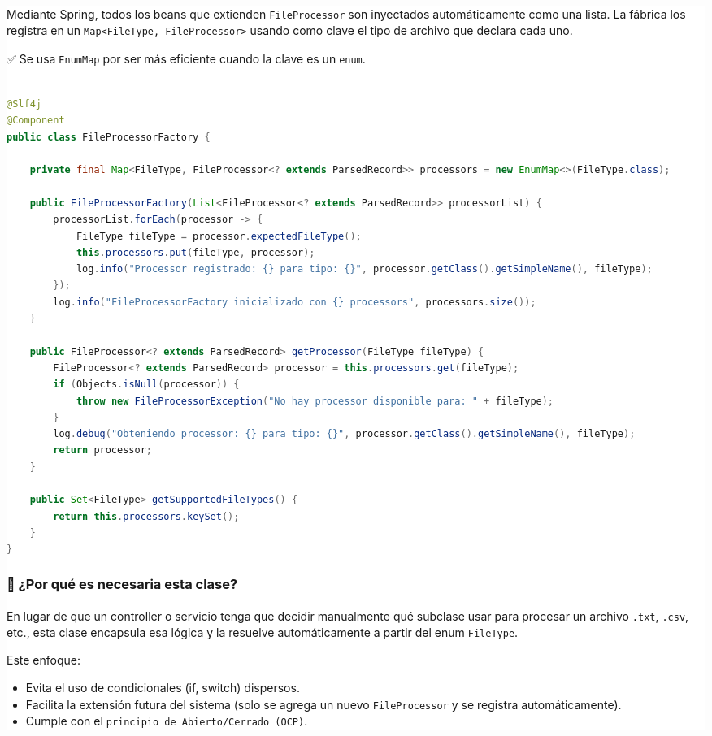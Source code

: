 Mediante Spring, todos los beans que extienden `FileProcessor` son inyectados automáticamente como una lista. La fábrica
los registra en un `Map<FileType, FileProcessor>` usando como clave el tipo de archivo que declara cada uno.

✅ Se usa `EnumMap` por ser más eficiente cuando la clave es un `enum`.

````java

@Slf4j
@Component
public class FileProcessorFactory {

    private final Map<FileType, FileProcessor<? extends ParsedRecord>> processors = new EnumMap<>(FileType.class);

    public FileProcessorFactory(List<FileProcessor<? extends ParsedRecord>> processorList) {
        processorList.forEach(processor -> {
            FileType fileType = processor.expectedFileType();
            this.processors.put(fileType, processor);
            log.info("Processor registrado: {} para tipo: {}", processor.getClass().getSimpleName(), fileType);
        });
        log.info("FileProcessorFactory inicializado con {} processors", processors.size());
    }

    public FileProcessor<? extends ParsedRecord> getProcessor(FileType fileType) {
        FileProcessor<? extends ParsedRecord> processor = this.processors.get(fileType);
        if (Objects.isNull(processor)) {
            throw new FileProcessorException("No hay processor disponible para: " + fileType);
        }
        log.debug("Obteniendo processor: {} para tipo: {}", processor.getClass().getSimpleName(), fileType);
        return processor;
    }

    public Set<FileType> getSupportedFileTypes() {
        return this.processors.keySet();
    }
}
````

### 🎯 ¿Por qué es necesaria esta clase?

En lugar de que un controller o servicio tenga que decidir manualmente qué subclase usar para procesar un archivo
`.txt`,
`.csv`, etc., esta clase encapsula esa lógica y la resuelve automáticamente a partir del enum `FileType`.

Este enfoque:

- Evita el uso de condicionales (if, switch) dispersos.
- Facilita la extensión futura del sistema (solo se agrega un nuevo `FileProcessor` y se registra automáticamente).
- Cumple con el `principio de Abierto/Cerrado (OCP)`.
